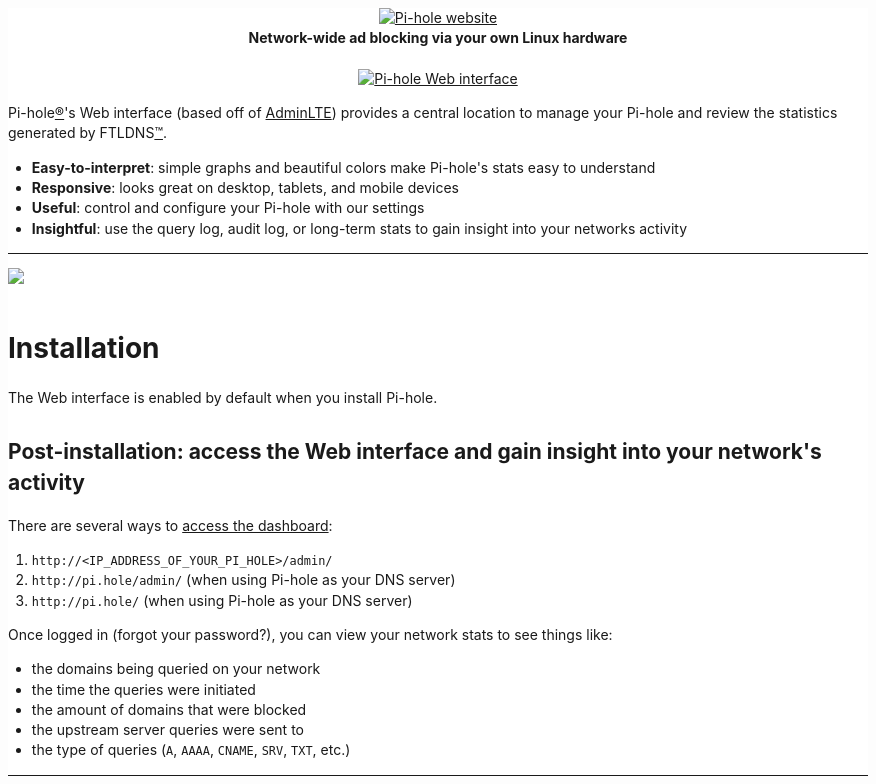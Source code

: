 <p align="center">
  <a href="https://pi-hole.net/">
    <picture>
      <source media="(prefers-color-scheme: dark)" srcset="https://pi-hole.github.io/graphics/Vortex/Vortex_Vertical_wordmark_darkmode.png">
      <source media="(prefers-color-scheme: light)" srcset="https://pi-hole.github.io/graphics/Vortex/Vortex_Vertical_wordmark_lightmode.png">
      <img src="https://pi-hole.github.io/graphics/Vortex/Vortex_Vertical_wordmark_lightmode.png" width="168" height="270" alt="Pi-hole website">
    </picture>
  </a>
  <br>
  <strong>Network-wide ad blocking via your own Linux hardware</strong>
  <br>
  <br>
  <a href="https://pi-hole.net/">
    <img src="https://pi-hole.github.io/graphics/Screenshots/pihole-dashboard.png" alt="Pi-hole Web interface">
  </a>
</p>

Pi-hole[®](https://pi-hole.net/trademark-rules-and-brand-guidelines/)'s Web interface (based off of [AdminLTE](https://github.com/ColorlibHQ/AdminLTE)) provides a central location to manage your Pi-hole and review the statistics generated by FTLDNS[™](https://pi-hole.net/trademark-rules-and-brand-guidelines/).

- **Easy-to-interpret**: simple graphs and beautiful colors make Pi-hole's stats easy to understand
- **Responsive**: looks great on desktop, tablets, and mobile devices
- **Useful**: control and configure your Pi-hole with our settings
- **Insightful**: use the query log, audit log, or long-term stats to gain insight into your networks activity

---

<img src="https://pi-hole.github.io/graphics/Badges/browserstack-badge.png" height="80"><br>

# Installation

The Web interface is enabled by default when you install Pi-hole.

## Post-installation: access the Web interface and gain insight into your network's activity

There are several ways to [access the dashboard](https://discourse.pi-hole.net/t/how-do-i-access-pi-holes-dashboard-admin-interface/3168):

1. `http://<IP_ADDRESS_OF_YOUR_PI_HOLE>/admin/`
2. `http://pi.hole/admin/` (when using Pi-hole as your DNS server)
3. `http://pi.hole/` (when using Pi-hole as your DNS server)

Once logged in (forgot your password?), you can view your network stats to see things like:

- the domains being queried on your network
- the time the queries were initiated
- the amount of domains that were blocked
- the upstream server queries were sent to
- the type of queries (`A`, `AAAA`, `CNAME`, `SRV`, `TXT`, etc.)

---